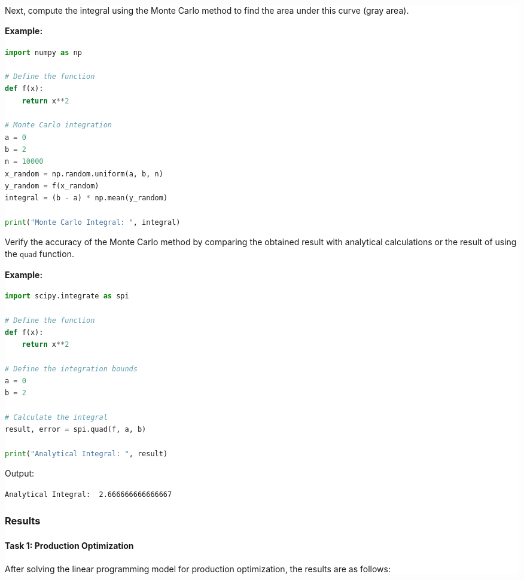 Next, compute the integral using the Monte Carlo method to find the area under this curve (gray area).

**Example:**

```python
import numpy as np

# Define the function
def f(x):
    return x**2

# Monte Carlo integration
a = 0
b = 2
n = 10000
x_random = np.random.uniform(a, b, n)
y_random = f(x_random)
integral = (b - a) * np.mean(y_random)

print("Monte Carlo Integral: ", integral)
```

Verify the accuracy of the Monte Carlo method by comparing the obtained result with analytical calculations or the result of using the `quad` function.

**Example:**

```python
import scipy.integrate as spi

# Define the function
def f(x):
    return x**2

# Define the integration bounds
a = 0
b = 2

# Calculate the integral
result, error = spi.quad(f, a, b)

print("Analytical Integral: ", result)
```

Output:

```
Analytical Integral:  2.666666666666667
```

### Results

#### Task 1: Production Optimization

After solving the linear programming model for production optimization, the results are as follows:
